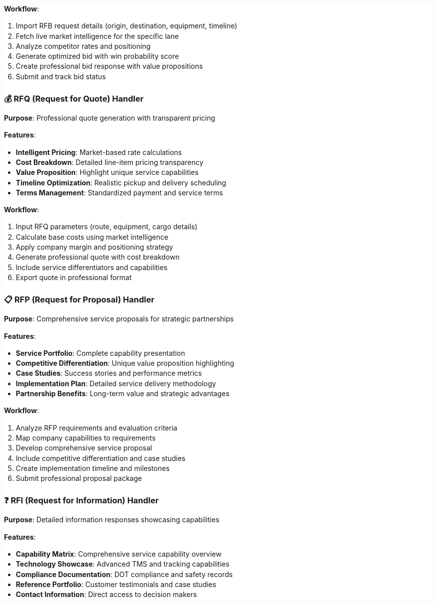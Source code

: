 **Workflow**:
1. Import RFB request details (origin, destination, equipment, timeline)
2. Fetch live market intelligence for the specific lane
3. Analyze competitor rates and positioning
4. Generate optimized bid with win probability score
5. Create professional bid response with value propositions
6. Submit and track bid status

### 💰 RFQ (Request for Quote) Handler

**Purpose**: Professional quote generation with transparent pricing

**Features**:
- **Intelligent Pricing**: Market-based rate calculations
- **Cost Breakdown**: Detailed line-item pricing transparency
- **Value Proposition**: Highlight unique service capabilities
- **Timeline Optimization**: Realistic pickup and delivery scheduling
- **Terms Management**: Standardized payment and service terms

**Workflow**:
1. Input RFQ parameters (route, equipment, cargo details)
2. Calculate base costs using market intelligence
3. Apply company margin and positioning strategy
4. Generate professional quote with cost breakdown
5. Include service differentiators and capabilities
6. Export quote in professional format

### 📋 RFP (Request for Proposal) Handler

**Purpose**: Comprehensive service proposals for strategic partnerships

**Features**:
- **Service Portfolio**: Complete capability presentation
- **Competitive Differentiation**: Unique value proposition highlighting
- **Case Studies**: Success stories and performance metrics
- **Implementation Plan**: Detailed service delivery methodology
- **Partnership Benefits**: Long-term value and strategic advantages

**Workflow**:
1. Analyze RFP requirements and evaluation criteria
2. Map company capabilities to requirements
3. Develop comprehensive service proposal
4. Include competitive differentiation and case studies
5. Create implementation timeline and milestones
6. Submit professional proposal package

### ❓ RFI (Request for Information) Handler

**Purpose**: Detailed information responses showcasing capabilities

**Features**:
- **Capability Matrix**: Comprehensive service capability overview
- **Technology Showcase**: Advanced TMS and tracking capabilities
- **Compliance Documentation**: DOT compliance and safety records
- **Reference Portfolio**: Customer testimonials and case studies
- **Contact Information**: Direct access to decision makers
